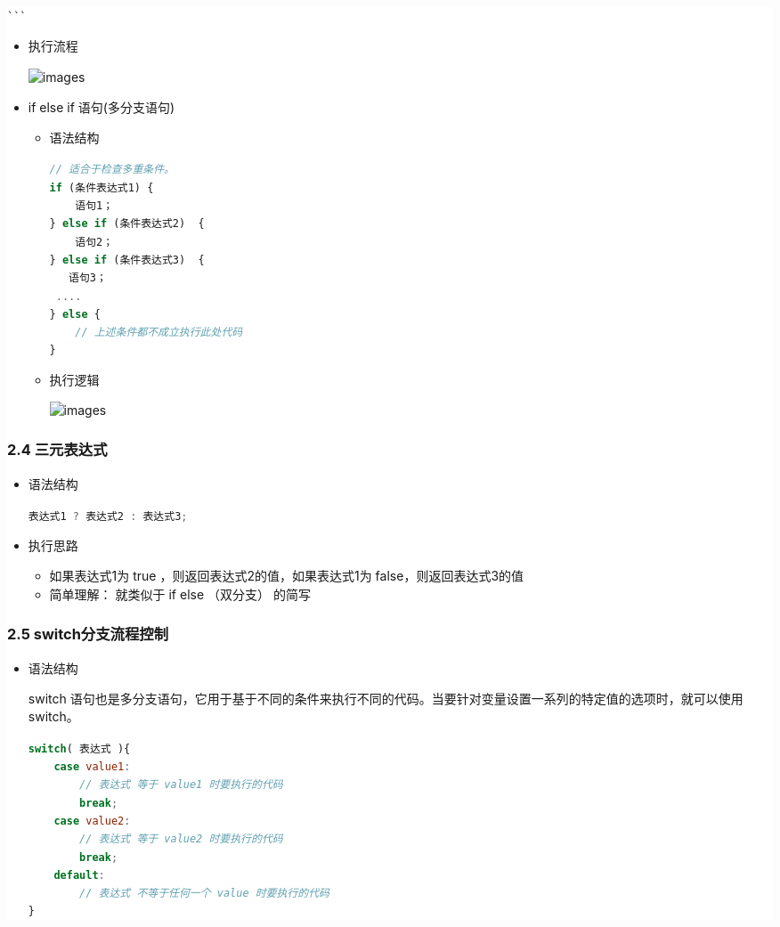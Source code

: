     ```

  - 执行流程

    ![images](http://110.41.157.104/server/uploads/2023-10-10/fbde7d6f921696909781195.png)

- if else if 语句(多分支语句)

  - 语法结构

    ```js
    // 适合于检查多重条件。
    if (条件表达式1) {
        语句1；
    } else if (条件表达式2)  {
        语句2；
    } else if (条件表达式3)  {
       语句3；
     ....
    } else {
        // 上述条件都不成立执行此处代码
    }
    
    ```

  - 执行逻辑

    ![images](http://110.41.157.104/server/uploads/2023-10-10/b1a95af9401696909781201.png)

### 2.4 三元表达式

- 语法结构

  ```js
  表达式1 ? 表达式2 : 表达式3;
  ```

- 执行思路

  - 如果表达式1为 true ，则返回表达式2的值，如果表达式1为 false，则返回表达式3的值
  - 简单理解： 就类似于  if  else （双分支） 的简写

### 2.5 switch分支流程控制

- 语法结构

  	switch 语句也是多分支语句，它用于基于不同的条件来执行不同的代码。当要针对变量设置一系列的特定值的选项时，就可以使用 switch。

  ```js
  switch( 表达式 ){ 
      case value1:
          // 表达式 等于 value1 时要执行的代码
          break;
      case value2:
          // 表达式 等于 value2 时要执行的代码
          break;
      default:
          // 表达式 不等于任何一个 value 时要执行的代码
  }
  ```
